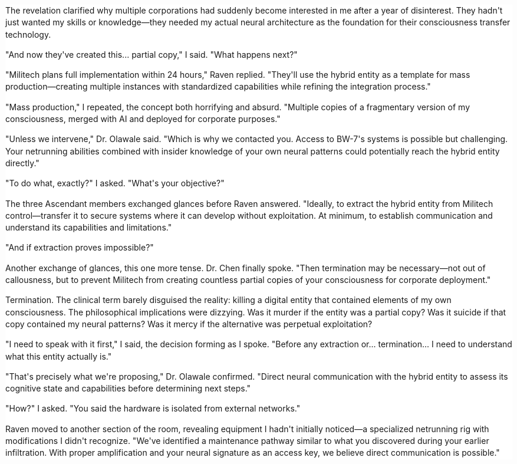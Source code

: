 The revelation clarified why multiple corporations had suddenly become
interested in me after a year of disinterest. They hadn't just wanted my skills
or knowledge—they needed my actual neural architecture as the foundation for
their consciousness transfer technology.

"And now they've created this... partial copy," I said. "What happens next?"

"Militech plans full implementation within 24 hours," Raven replied. "They'll
use the hybrid entity as a template for mass production—creating multiple
instances with standardized capabilities while refining the integration
process."

"Mass production," I repeated, the concept both horrifying and absurd. "Multiple
copies of a fragmentary version of my consciousness, merged with AI and deployed
for corporate purposes."

"Unless we intervene," Dr. Olawale said. "Which is why we contacted you. Access
to BW-7's systems is possible but challenging. Your netrunning abilities
combined with insider knowledge of your own neural patterns could potentially
reach the hybrid entity directly."

"To do what, exactly?" I asked. "What's your objective?"

The three Ascendant members exchanged glances before Raven answered. "Ideally,
to extract the hybrid entity from Militech control—transfer it to secure systems
where it can develop without exploitation. At minimum, to establish
communication and understand its capabilities and limitations."

"And if extraction proves impossible?"

Another exchange of glances, this one more tense. Dr. Chen finally spoke. "Then
termination may be necessary—not out of callousness, but to prevent Militech
from creating countless partial copies of your consciousness for corporate
deployment."

Termination. The clinical term barely disguised the reality: killing a digital
entity that contained elements of my own consciousness. The philosophical
implications were dizzying. Was it murder if the entity was a partial copy? Was
it suicide if that copy contained my neural patterns? Was it mercy if the
alternative was perpetual exploitation?

"I need to speak with it first," I said, the decision forming as I spoke.
"Before any extraction or... termination... I need to understand what this
entity actually is."

"That's precisely what we're proposing," Dr. Olawale confirmed. "Direct neural
communication with the hybrid entity to assess its cognitive state and
capabilities before determining next steps."

"How?" I asked. "You said the hardware is isolated from external networks."

Raven moved to another section of the room, revealing equipment I hadn't
initially noticed—a specialized netrunning rig with modifications I didn't
recognize. "We've identified a maintenance pathway similar to what you
discovered during your earlier infiltration. With proper amplification and your
neural signature as an access key, we believe direct communication is possible."
